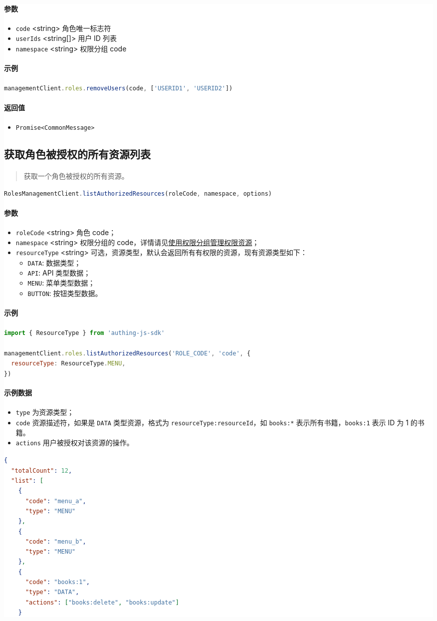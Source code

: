 
#### 参数

- `code` \<string\> 角色唯一标志符
- `userIds` \<string[]\> 用户 ID 列表
- `namespace` \<string\> 权限分组 code
#### 示例

```javascript
managementClient.roles.removeUsers(code, ['USERID1', 'USERID2'])
```

#### 返回值

- `Promise<CommonMessage>`

## 获取角色被授权的所有资源列表
> 获取一个角色被授权的所有资源。

```javascript
RolesManagementClient.listAuthorizedResources(roleCode, namespace, options)
```


#### 参数

- `roleCode` \<string\> 角色 code；
- `namespace` \<string\> 权限分组的 code，详情请见[使用权限分组管理权限资源](/guides/access-control/resource-group.md)；
- `resourceType` \<string\> 可选，资源类型，默认会返回所有有权限的资源，现有资源类型如下：
  - `DATA`: 数据类型；
  - `API`: API 类型数据；
  - `MENU`: 菜单类型数据；
  - `BUTTON`: 按钮类型数据。

#### 示例

```javascript
import { ResourceType } from 'authing-js-sdk'

managementClient.roles.listAuthorizedResources('ROLE_CODE', 'code', {
  resourceType: ResourceType.MENU,
})
```

#### 示例数据

- `type` 为资源类型；
- `code`  资源描述符，如果是 `DATA` 类型资源，格式为 `resourceType:resourceId`，如 `books:*` 表示所有书籍，`books:1` 表示 ID 为 1 的书籍。
- `actions`  用户被授权对该资源的操作。

```json
{
  "totalCount": 12,
  "list": [
    {
      "code": "menu_a",
      "type": "MENU"
    },
    {
      "code": "menu_b",
      "type": "MENU"
    },
    {
      "code": "books:1",
      "type": "DATA",
      "actions": ["books:delete", "books:update"]
    }
```